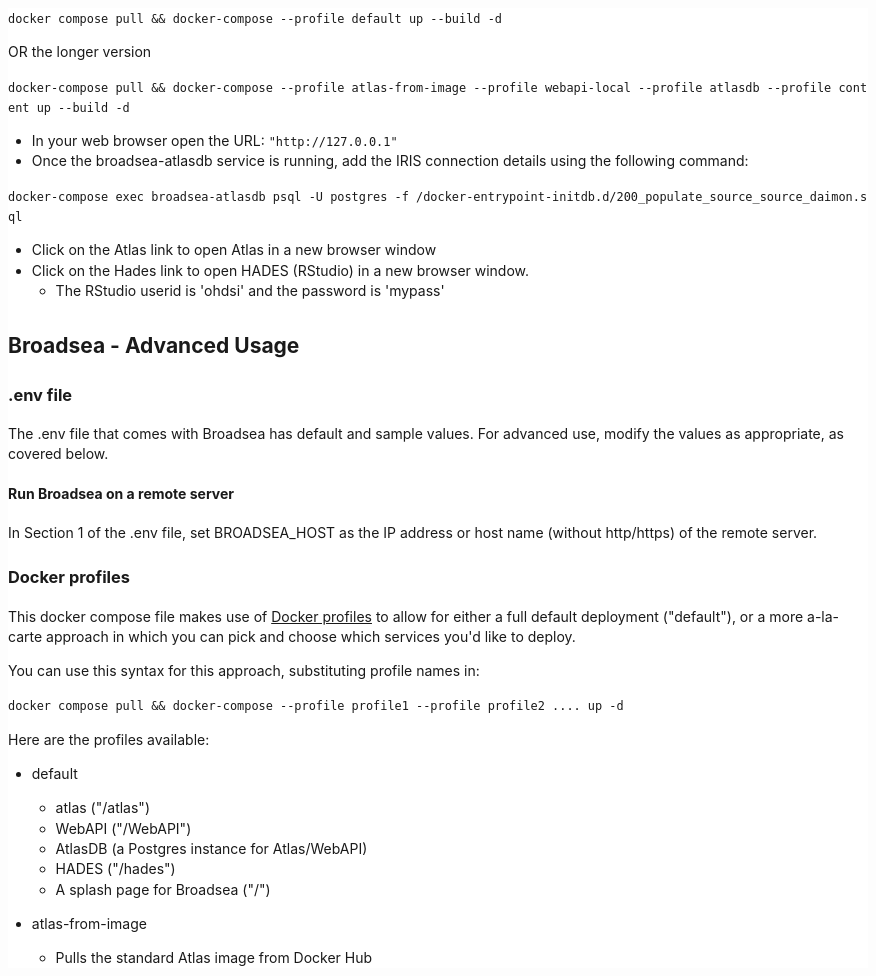 ```
docker compose pull && docker-compose --profile default up --build -d
```
OR the longer version
```
docker-compose pull && docker-compose --profile atlas-from-image --profile webapi-local --profile atlasdb --profile content up --build -d
```
* In your web browser open the URL: ```"http://127.0.0.1"```
* Once the broadsea-atlasdb service is running, add the IRIS connection details using the following command:
```
docker-compose exec broadsea-atlasdb psql -U postgres -f /docker-entrypoint-initdb.d/200_populate_source_source_daimon.sql
```

* Click on the Atlas link to open Atlas in a new browser window
* Click on the Hades link to open HADES (RStudio) in a new browser window.
  * The RStudio userid is 'ohdsi' and the password is 'mypass'


## Broadsea - Advanced Usage

### .env file

The .env file that comes with Broadsea has default and sample values. For advanced use, modify the values as appropriate, as covered below.

#### Run Broadsea on a remote server

In Section 1 of the .env file, set BROADSEA_HOST as the IP address or host name (without http/https) of the remote server.

### Docker profiles

This docker compose file makes use of [Docker profiles](https://docs.docker.com/compose/profiles/ "Docker Profiles") to allow for either a full default deployment ("default"), or a more a-la-carte approach in which you can pick and choose which services you'd like to deploy.

You can use this syntax for this approach, substituting profile names in:

```
docker compose pull && docker-compose --profile profile1 --profile profile2 .... up -d
```

Here are the profiles available:

- default
  - atlas ("/atlas")
  - WebAPI ("/WebAPI")
  - AtlasDB (a Postgres instance for Atlas/WebAPI)
  - HADES ("/hades")
  - A splash page for Broadsea ("/")

- atlas-from-image
  - Pulls the standard Atlas image from Docker Hub
